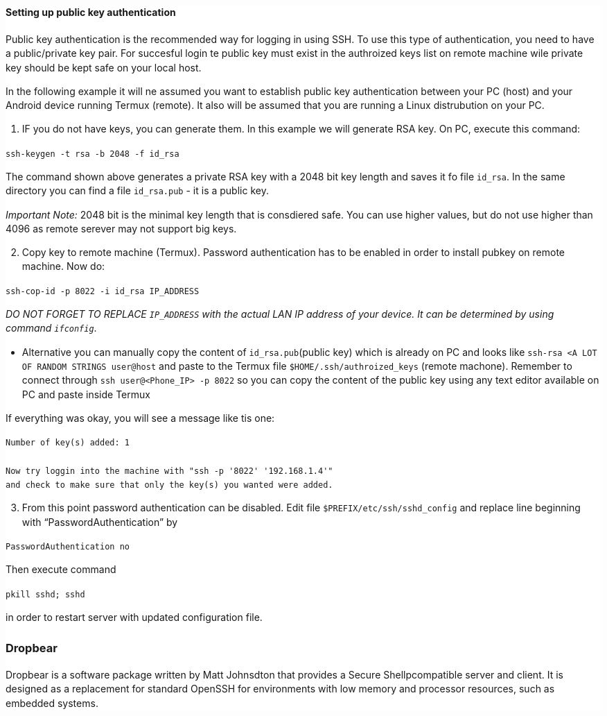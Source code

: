 #### Setting up public key authentication

Public key authentication is the recommended way for logging in using SSH. To use this type of authentication, you need to have a public/private key pair. For succesful login te public key must exist in the authroized keys list on remote machine wile private key should be kept safe on your local host.

In the following example it will ne assumed you want to establish public key authentication between your PC (host) and your Android device running Termux (remote). It also will be assumed that you are running a Linux distrubution on your PC.

1. IF you do not have keys, you can generate them. In this example we will generate RSA key. On PC, execute this command:
```
ssh-keygen -t rsa -b 2048 -f id_rsa
```
The command shown above generates a private RSA key with a 2048 bit key length and saves it fo file `id_rsa`.
In the same directory you can find a file `id_rsa.pub` - it is a public key.

*Important Note:* 2048 bit is the minimal key length that is consdiered safe. You can use higher values, but do not use higher than 4096 as remote serever may not support big keys.

2. Copy key to remote machine (Termux). Password authentication has to be enabled in order to install pubkey on remote machine. Now do:
```
ssh-cop-id -p 8022 -i id_rsa IP_ADDRESS
```
*DO NOT FORGET TO REPLACE `IP_ADDRESS` with the actual LAN IP address of your device. It can be determined by using command `ifconfig`*.

-  Alternative you can manually copy the content of `id_rsa.pub`(public key) which is already on PC and looks like `ssh-rsa <A LOT OF RANDOM STRINGS user@host`  and paste to the Termux file `$HOME/.ssh/authroized_keys` (remote machone). Remember to connect through `ssh user@<Phone_IP> -p 8022` so you can copy the content of the public key using any text editor available on PC and paste inside Termux
  
If everything was okay, you will see a message like tis one:
```
Number of key(s) added: 1

Now try loggin into the machine with "ssh -p '8022' '192.168.1.4'"
and check to make sure that only the key(s) you wanted were added.
```

3. From this point password authentication can be disabled. Edit file `$PREFIX/etc/ssh/sshd_config` and replace line beginning with “PasswordAuthentication” by
```
PasswordAuthentication no
```
Then execute command 
```
pkill sshd; sshd 
```
in order to restart server with updated configuration file. 

### Dropbear
Dropbear is a software package written by Matt Johnsdton that provides a Secure Shellpcompatible server and client. It is designed as a replacement for standard OpenSSH for environments with low memory and processor resources, such as embedded systems.
